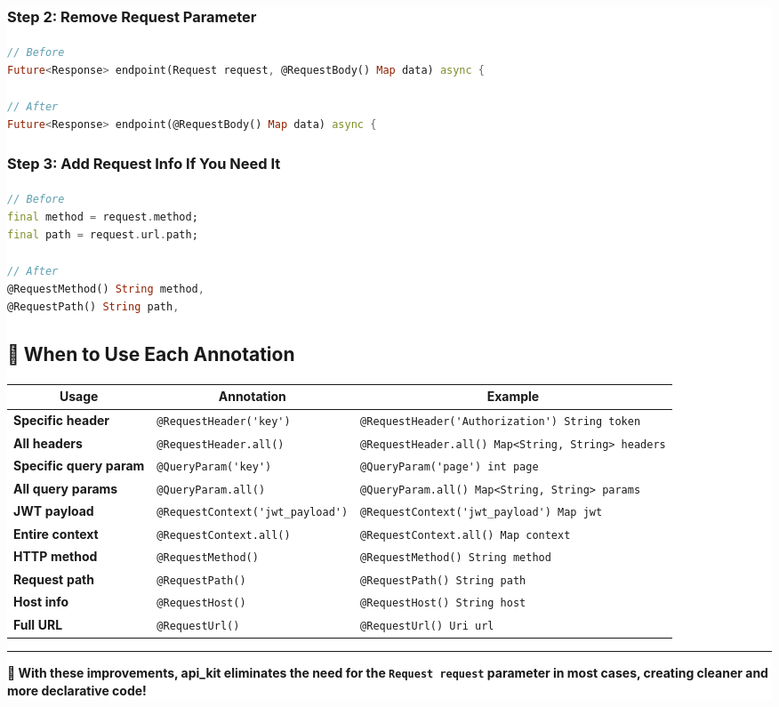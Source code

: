### Step 2: Remove Request Parameter

```dart
// Before
Future<Response> endpoint(Request request, @RequestBody() Map data) async {

// After  
Future<Response> endpoint(@RequestBody() Map data) async {
```

### Step 3: Add Request Info If You Need It

```dart
// Before
final method = request.method;
final path = request.url.path;

// After
@RequestMethod() String method,
@RequestPath() String path,
```

## 🎯 When to Use Each Annotation

| **Usage** | **Annotation** | **Example** |
|---------------|---------------|-------------|
| **Specific header** | `@RequestHeader('key')` | `@RequestHeader('Authorization') String token` |
| **All headers** | `@RequestHeader.all()` | `@RequestHeader.all() Map<String, String> headers` |
| **Specific query param** | `@QueryParam('key')` | `@QueryParam('page') int page` |
| **All query params** | `@QueryParam.all()` | `@QueryParam.all() Map<String, String> params` |
| **JWT payload** | `@RequestContext('jwt_payload')` | `@RequestContext('jwt_payload') Map jwt` |
| **Entire context** | `@RequestContext.all()` | `@RequestContext.all() Map context` |
| **HTTP method** | `@RequestMethod()` | `@RequestMethod() String method` |
| **Request path** | `@RequestPath()` | `@RequestPath() String path` |
| **Host info** | `@RequestHost()` | `@RequestHost() String host` |
| **Full URL** | `@RequestUrl()` | `@RequestUrl() Uri url` |

---

**🚀 With these improvements, api_kit eliminates the need for the `Request request` parameter in most cases, creating cleaner and more declarative code!**
